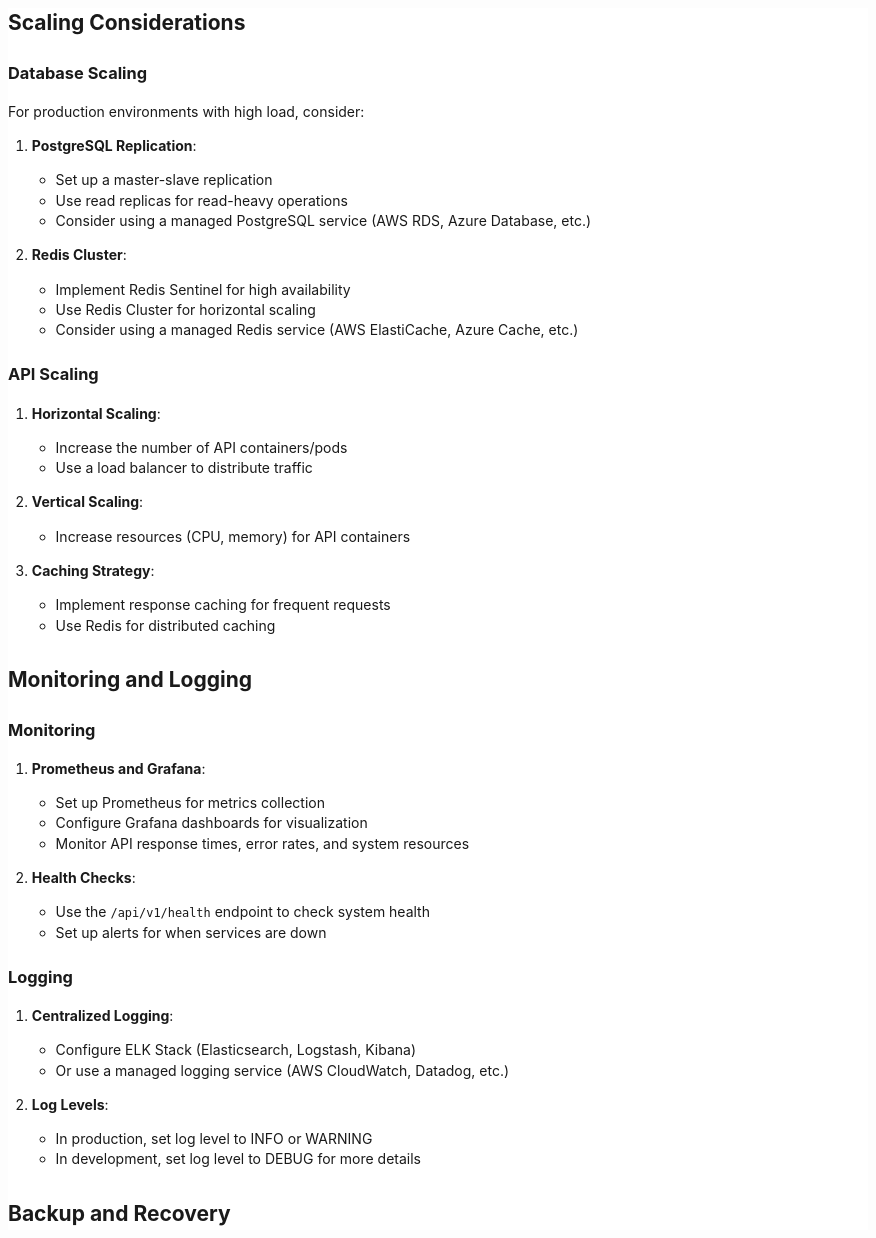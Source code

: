 ## Scaling Considerations

### Database Scaling

For production environments with high load, consider:

1. **PostgreSQL Replication**:
   - Set up a master-slave replication
   - Use read replicas for read-heavy operations
   - Consider using a managed PostgreSQL service (AWS RDS, Azure Database, etc.)

2. **Redis Cluster**:
   - Implement Redis Sentinel for high availability
   - Use Redis Cluster for horizontal scaling
   - Consider using a managed Redis service (AWS ElastiCache, Azure Cache, etc.)

### API Scaling

1. **Horizontal Scaling**:
   - Increase the number of API containers/pods
   - Use a load balancer to distribute traffic

2. **Vertical Scaling**:
   - Increase resources (CPU, memory) for API containers

3. **Caching Strategy**:
   - Implement response caching for frequent requests
   - Use Redis for distributed caching

## Monitoring and Logging

### Monitoring

1. **Prometheus and Grafana**:
   - Set up Prometheus for metrics collection
   - Configure Grafana dashboards for visualization
   - Monitor API response times, error rates, and system resources

2. **Health Checks**:
   - Use the `/api/v1/health` endpoint to check system health
   - Set up alerts for when services are down

### Logging

1. **Centralized Logging**:
   - Configure ELK Stack (Elasticsearch, Logstash, Kibana)
   - Or use a managed logging service (AWS CloudWatch, Datadog, etc.)

2. **Log Levels**:
   - In production, set log level to INFO or WARNING
   - In development, set log level to DEBUG for more details

## Backup and Recovery
